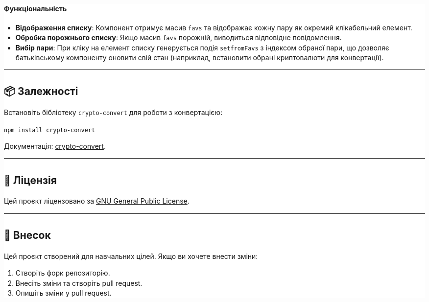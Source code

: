 #### Функціональність

- **Відображення списку**: Компонент отримує масив `favs` та відображає кожну пару як окремий клікабельний елемент.
- **Обробка порожнього списку**: Якщо масив `favs` порожній, виводиться відповідне повідомлення.
- **Вибір пари**: При кліку на елемент списку генерується подія `setfromFavs` з індексом обраної пари, що дозволяє батьківському компоненту оновити свій стан (наприклад, встановити обрані криптовалюти для конвертації).

---

## 📦 Залежності

Встановіть бібліотеку `crypto-convert` для роботи з конвертацією:
```bash
npm install crypto-convert
```

Документація: [crypto-convert](https://github.com/coinconvert/crypto-convert).

---

## 📄 Ліцензія

Цей проєкт ліцензовано за [GNU General Public License](./LICENSE).

---

## 🙌 Внесок

Цей проєкт створений для навчальних цілей. Якщо ви хочете внести зміни:
1. Створіть форк репозиторію.
2. Внесіть зміни та створіть pull request.
3. Опишіть зміни у pull request.

